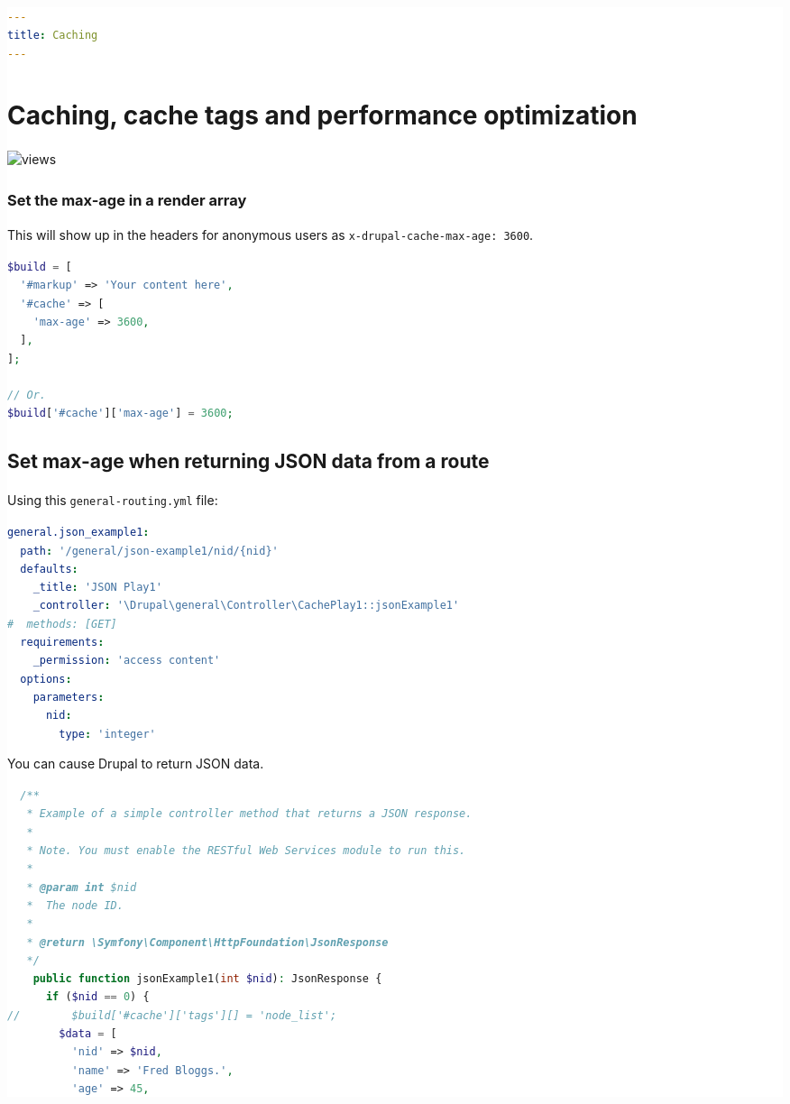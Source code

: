 ```yaml
---
title: Caching
---
```


# Caching, cache tags and performance optimization
![views](https://api.visitor.plantree.me/visitor-badge/pv?label=views&color=informational&namespace=d9book&key=caching.md)


### Set the max-age in a render array

This will show up in the headers for anonymous users as `x-drupal-cache-max-age: 3600`.

```php
$build = [
  '#markup' => 'Your content here',
  '#cache' => [
    'max-age' => 3600,
  ],
];

// Or.
$build['#cache']['max-age'] = 3600;
```

## Set max-age when returning JSON data from a route

Using this `general-routing.yml` file:

```yaml
general.json_example1:
  path: '/general/json-example1/nid/{nid}'
  defaults:
    _title: 'JSON Play1'
    _controller: '\Drupal\general\Controller\CachePlay1::jsonExample1'
#  methods: [GET]
  requirements:
    _permission: 'access content'
  options:
    parameters:
      nid:
        type: 'integer'
```

You can cause Drupal to return JSON data.  

```php
  /**
   * Example of a simple controller method that returns a JSON response.
   *
   * Note. You must enable the RESTful Web Services module to run this.
   *
   * @param int $nid
   *  The node ID.
   *
   * @return \Symfony\Component\HttpFoundation\JsonResponse
   */
    public function jsonExample1(int $nid): JsonResponse {
      if ($nid == 0) {
//        $build['#cache']['tags'][] = 'node_list';
        $data = [
          'nid' => $nid,
          'name' => 'Fred Bloggs.',
          'age' => 45,
```